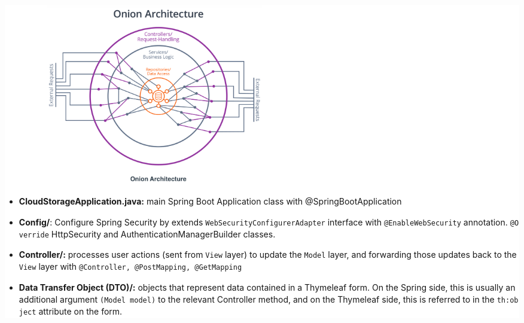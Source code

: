 <img src="public/onions.png" width="500" height="300">

- **CloudStorageApplication.java:** main Spring Boot Application class with @SpringBootApplication

- **Config/**: Configure Spring Security by extends ```WebSecurityConfigurerAdapter``` interface with ```@EnableWebSecurity``` annotation. ```@Override``` HttpSecurity and AuthenticationManagerBuilder classes.

- **Controller/:** processes user actions (sent from ```View``` layer) to update the ```Model``` layer, and forwarding those updates back to the ```View``` layer with ```@Controller, @PostMapping, @GetMapping```

- **Data Transfer Object (DTO)/:** objects that represent data contained in a Thymeleaf form. On the Spring side, this is usually an additional argument ```(Model model)``` to the relevant Controller method, and on the Thymeleaf side, this is referred to in the ```th:object``` attribute on the form.
